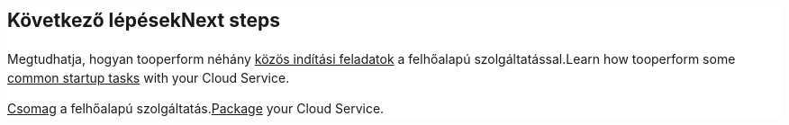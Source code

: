 ## <a name="next-steps"></a><span data-ttu-id="7fa66-184">Következő lépések</span><span class="sxs-lookup"><span data-stu-id="7fa66-184">Next steps</span></span>
<span data-ttu-id="7fa66-185">Megtudhatja, hogyan tooperform néhány [közös indítási feladatok](cloud-services-startup-tasks-common.md) a felhőalapú szolgáltatással.</span><span class="sxs-lookup"><span data-stu-id="7fa66-185">Learn how tooperform some [common startup tasks](cloud-services-startup-tasks-common.md) with your Cloud Service.</span></span>

<span data-ttu-id="7fa66-186">[Csomag](cloud-services-model-and-package.md) a felhőalapú szolgáltatás.</span><span class="sxs-lookup"><span data-stu-id="7fa66-186">[Package](cloud-services-model-and-package.md) your Cloud Service.</span></span>  

[ServiceDefinition.csdef]: cloud-services-model-and-package.md#csdef
[feladat]: https://msdn.microsoft.com/library/azure/gg557552.aspx#Task
[indítási]: https://msdn.microsoft.com/library/azure/gg557552.aspx#Startup
[futásidejű]: https://msdn.microsoft.com/library/azure/gg557552.aspx#Runtime
[környezet]: https://msdn.microsoft.com/library/azure/gg557552.aspx#Environment
[változó]: https://msdn.microsoft.com/library/azure/gg557552.aspx#Variable
[RoleInstanceValue]: https://msdn.microsoft.com/library/azure/gg557552.aspx#RoleInstanceValue
[roleenvironment-et]: https://msdn.microsoft.com/library/azure/microsoft.windowsazure.serviceruntime.roleenvironment.aspx
